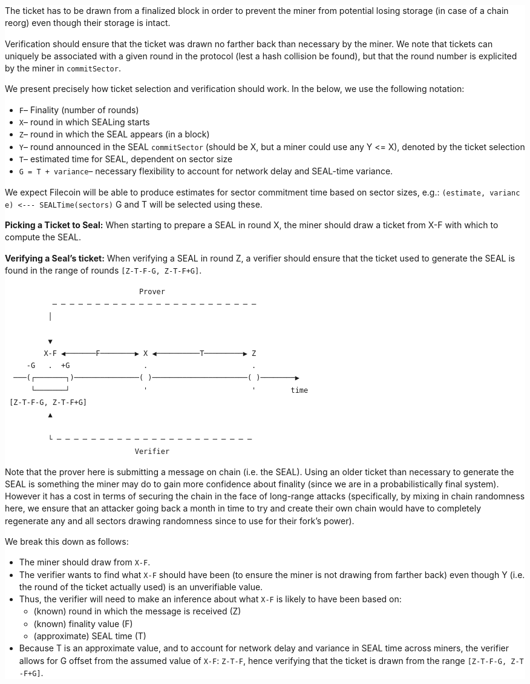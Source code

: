 The ticket has to be drawn from a finalized block in order to prevent the miner from potential losing storage (in case of a chain reorg) even though their storage is intact.

Verification should ensure that the ticket was drawn no farther back than necessary by the miner. We note that tickets can uniquely be associated with a given round in the protocol (lest a hash collision be found), but that the round number is explicited by the miner in `commitSector`.

We present precisely how ticket selection and verification should work. In the below, we use the following notation:

* `F`– Finality (number of rounds)
* `X`– round in which SEALing starts
* `Z`– round in which the SEAL appears (in a block)
* `Y`– round announced in the SEAL `commitSector` (should be X, but a miner could use any Y <= X), denoted by the ticket selection
* `T`– estimated time for SEAL, dependent on sector size
* `G = T + variance`– necessary flexibility to account for network delay and SEAL-time variance.

We expect Filecoin will be able to produce estimates for sector commitment time based on sector sizes, e.g.: `(estimate, variance) <--- SEALTime(sectors)` G and T will be selected using these.

**Picking a Ticket to Seal:** When starting to prepare a SEAL in round X, the miner should draw a ticket from X-F with which to compute the SEAL.

**Verifying a Seal’s ticket:** When verifying a SEAL in round Z, a verifier should ensure that the ticket used to generate the SEAL is found in the range of rounds `[Z-T-F-G, Z-T-F+G]`.

```
                               Prover
           ─ ─ ─ ─ ─ ─ ─ ─ ─ ─ ─ ─ ─ ─ ─ ─ ─ ─ ─ ─ ─ ─ ─ ─
          │

          ▼
         X-F ◀───────F────────▶ X ◀──────────T─────────▶ Z
     -G   .  +G                 .                        .
  ───(┌───────┐)───────────────( )──────────────────────( )────────▶
      └───────┘                 '                        '        time
 [Z-T-F-G, Z-T-F+G]
          ▲

          └ ─ ─ ─ ─ ─ ─ ─ ─ ─ ─ ─ ─ ─ ─ ─ ─ ─ ─ ─ ─ ─ ─ ─
                              Verifier
```

Note that the prover here is submitting a message on chain (i.e. the SEAL). Using an older ticket than necessary to generate the SEAL is something the miner may do to gain more confidence about finality (since we are in a probabilistically final system). However it has a cost in terms of securing the chain in the face of long-range attacks (specifically, by mixing in chain randomness here, we ensure that an attacker going back a month in time to try and create their own chain would have to completely regenerate any and all sectors drawing randomness since to use for their fork’s power).

We break this down as follows:

* The miner should draw from `X-F`.
* The verifier wants to find what `X-F` should have been (to ensure the miner is not drawing from farther back) even though Y (i.e. the round of the ticket actually used) is an unverifiable value.
* Thus, the verifier will need to make an inference about what `X-F` is likely to have been based on:
  * (known) round in which the message is received (Z)
  * (known) finality value (F)
  * (approximate) SEAL time (T)
* Because T is an approximate value, and to account for network delay and variance in SEAL time across miners, the verifier allows for G offset from the assumed value of `X-F`: `Z-T-F`, hence verifying that the ticket is drawn from the range `[Z-T-F-G, Z-T-F+G]`.
